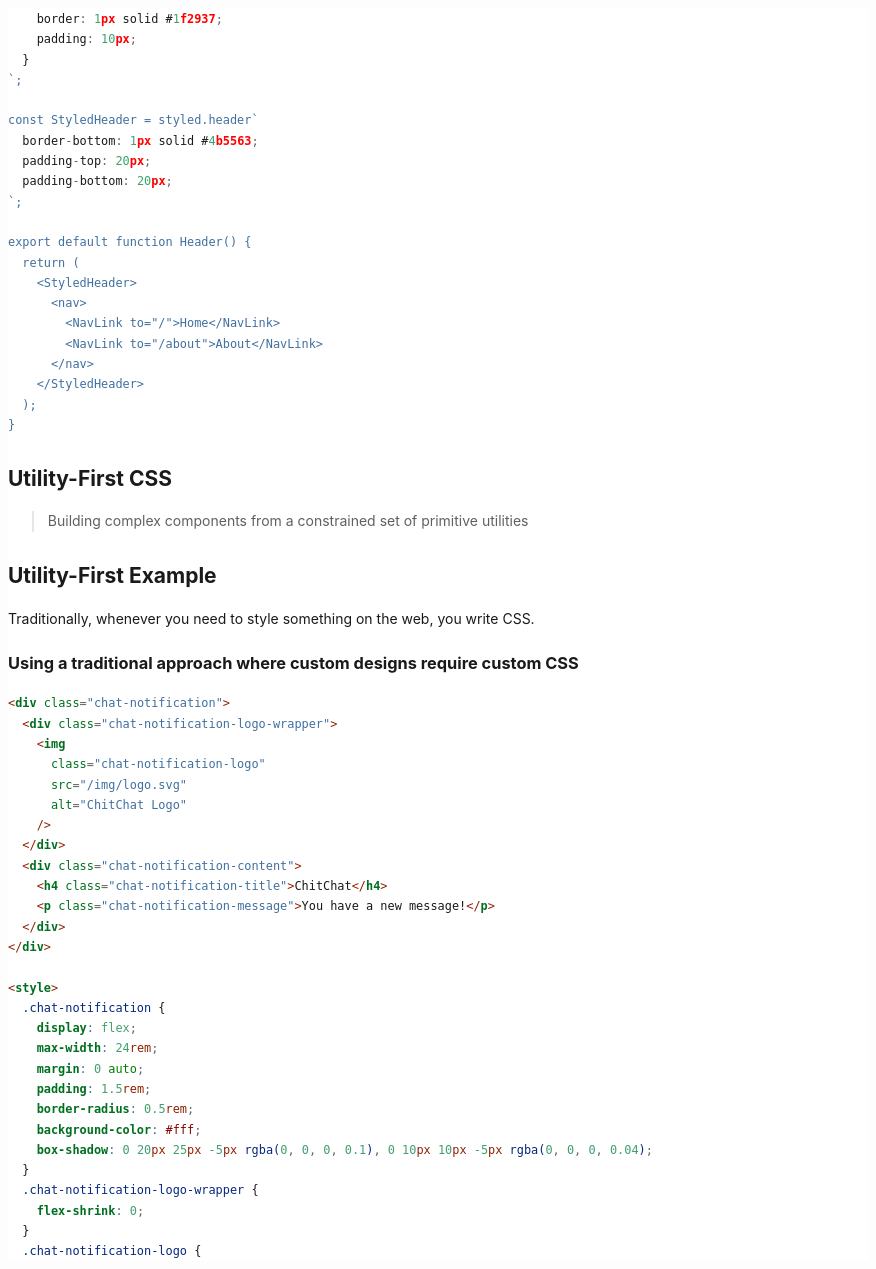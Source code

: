 ```js
    border: 1px solid #1f2937;
    padding: 10px;
  }
`;

const StyledHeader = styled.header`
  border-bottom: 1px solid #4b5563;
  padding-top: 20px;
  padding-bottom: 20px;
`;

export default function Header() {
  return (
    <StyledHeader>
      <nav>
        <NavLink to="/">Home</NavLink>
        <NavLink to="/about">About</NavLink>
      </nav>
    </StyledHeader>
  );
}
```

## Utility-First CSS

> Building complex components from a constrained set of primitive utilities

## Utility-First Example

Traditionally, whenever you need to style something on the web, you write CSS.

### Using a traditional approach where custom designs require custom CSS

```html
<div class="chat-notification">
  <div class="chat-notification-logo-wrapper">
    <img
      class="chat-notification-logo"
      src="/img/logo.svg"
      alt="ChitChat Logo"
    />
  </div>
  <div class="chat-notification-content">
    <h4 class="chat-notification-title">ChitChat</h4>
    <p class="chat-notification-message">You have a new message!</p>
  </div>
</div>

<style>
  .chat-notification {
    display: flex;
    max-width: 24rem;
    margin: 0 auto;
    padding: 1.5rem;
    border-radius: 0.5rem;
    background-color: #fff;
    box-shadow: 0 20px 25px -5px rgba(0, 0, 0, 0.1), 0 10px 10px -5px rgba(0, 0, 0, 0.04);
  }
  .chat-notification-logo-wrapper {
    flex-shrink: 0;
  }
  .chat-notification-logo {
```
